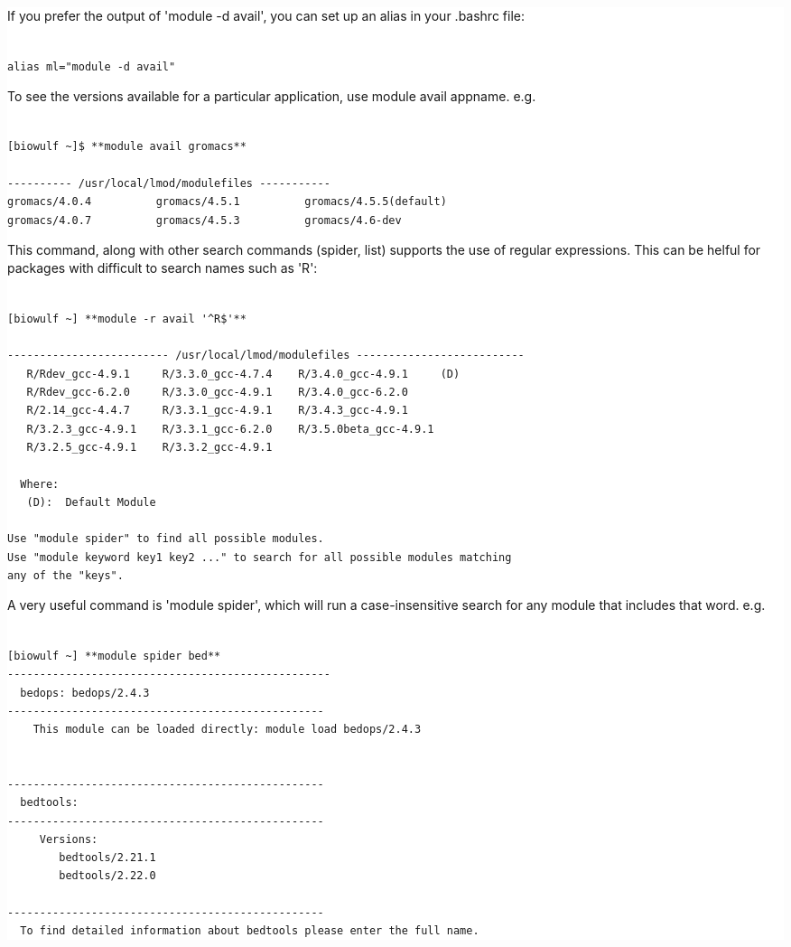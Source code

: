 
If you prefer the output of 'module -d avail', you can set up an alias in your .bashrc file:

```

alias ml="module -d avail"

```


To see the versions available for a particular application, use module avail appname. e.g.


```

[biowulf ~]$ **module avail gromacs**

---------- /usr/local/lmod/modulefiles -----------
gromacs/4.0.4          gromacs/4.5.1          gromacs/4.5.5(default)
gromacs/4.0.7          gromacs/4.5.3          gromacs/4.6-dev

```

This command, along with other search commands (spider, list) supports the use of
regular expressions. This can be helful for packages with difficult to search names
such as 'R':



```

[biowulf ~] **module -r avail '^R$'**

------------------------- /usr/local/lmod/modulefiles --------------------------
   R/Rdev_gcc-4.9.1     R/3.3.0_gcc-4.7.4    R/3.4.0_gcc-4.9.1     (D)
   R/Rdev_gcc-6.2.0     R/3.3.0_gcc-4.9.1    R/3.4.0_gcc-6.2.0
   R/2.14_gcc-4.4.7     R/3.3.1_gcc-4.9.1    R/3.4.3_gcc-4.9.1
   R/3.2.3_gcc-4.9.1    R/3.3.1_gcc-6.2.0    R/3.5.0beta_gcc-4.9.1
   R/3.2.5_gcc-4.9.1    R/3.3.2_gcc-4.9.1

  Where:
   (D):  Default Module

Use "module spider" to find all possible modules.
Use "module keyword key1 key2 ..." to search for all possible modules matching
any of the "keys".

```


A very useful command is 'module spider', which will run a case-insensitive search for any module that includes that word. e.g.

```

[biowulf ~] **module spider bed**
--------------------------------------------------
  bedops: bedops/2.4.3
-------------------------------------------------
    This module can be loaded directly: module load bedops/2.4.3


-------------------------------------------------
  bedtools:
-------------------------------------------------
     Versions:
        bedtools/2.21.1
        bedtools/2.22.0

-------------------------------------------------
  To find detailed information about bedtools please enter the full name.
```